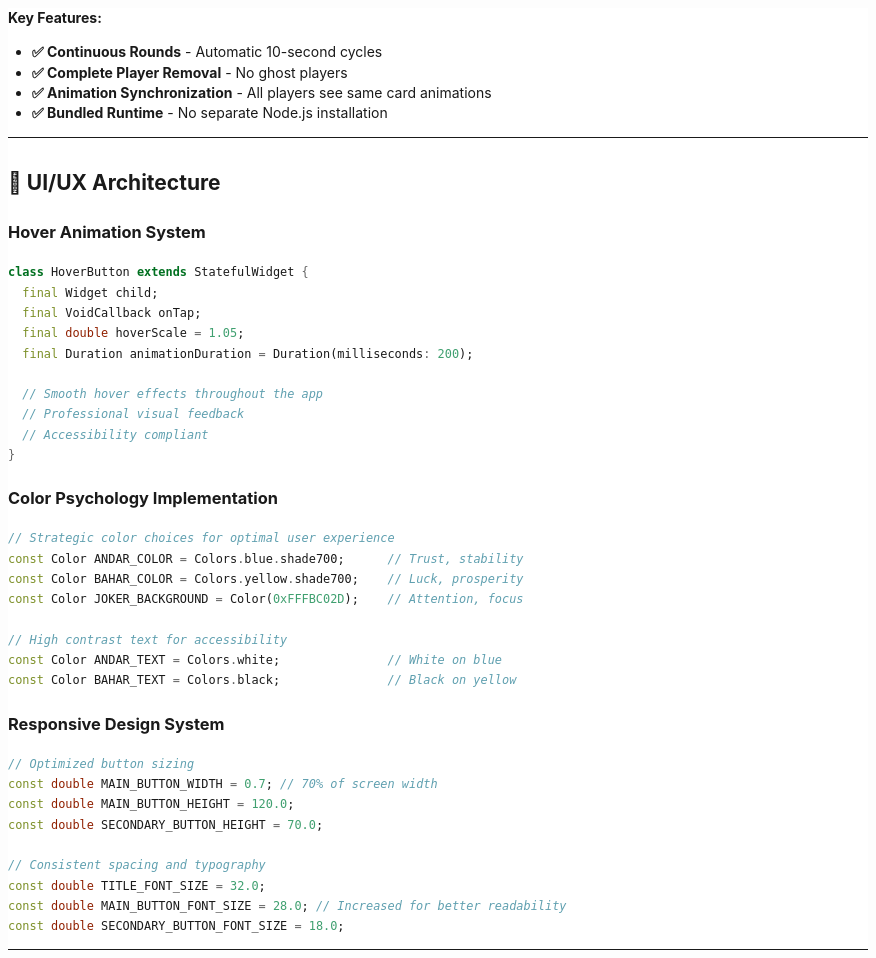 **Key Features:**

- **✅ Continuous Rounds** - Automatic 10-second cycles
- **✅ Complete Player Removal** - No ghost players
- **✅ Animation Synchronization** - All players see same card animations
- **✅ Bundled Runtime** - No separate Node.js installation

---

## 🎨 **UI/UX Architecture**

### **Hover Animation System**

```dart
class HoverButton extends StatefulWidget {
  final Widget child;
  final VoidCallback onTap;
  final double hoverScale = 1.05;
  final Duration animationDuration = Duration(milliseconds: 200);

  // Smooth hover effects throughout the app
  // Professional visual feedback
  // Accessibility compliant
}
```

### **Color Psychology Implementation**

```dart
// Strategic color choices for optimal user experience
const Color ANDAR_COLOR = Colors.blue.shade700;      // Trust, stability
const Color BAHAR_COLOR = Colors.yellow.shade700;    // Luck, prosperity
const Color JOKER_BACKGROUND = Color(0xFFFBC02D);    // Attention, focus

// High contrast text for accessibility
const Color ANDAR_TEXT = Colors.white;               // White on blue
const Color BAHAR_TEXT = Colors.black;               // Black on yellow
```

### **Responsive Design System**

```dart
// Optimized button sizing
const double MAIN_BUTTON_WIDTH = 0.7; // 70% of screen width
const double MAIN_BUTTON_HEIGHT = 120.0;
const double SECONDARY_BUTTON_HEIGHT = 70.0;

// Consistent spacing and typography
const double TITLE_FONT_SIZE = 32.0;
const double MAIN_BUTTON_FONT_SIZE = 28.0; // Increased for better readability
const double SECONDARY_BUTTON_FONT_SIZE = 18.0;
```

---